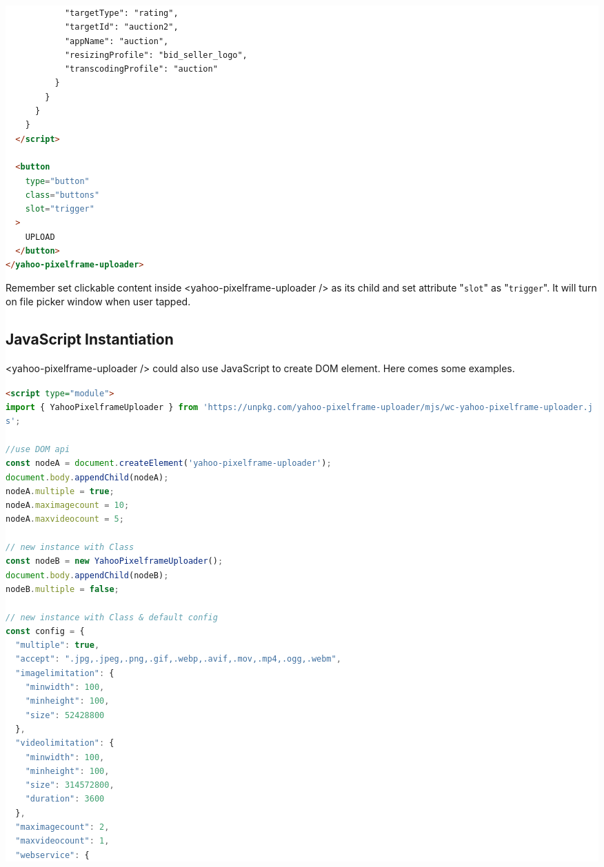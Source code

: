 ```html
            "targetType": "rating",
            "targetId": "auction2",
            "appName": "auction",
            "resizingProfile": "bid_seller_logo",
            "transcodingProfile": "auction"
          }
        }
      }
    }
  </script>

  <button
    type="button"
    class="buttons"
    slot="trigger"
  >
    UPLOAD
  </button>
</yahoo-pixelframe-uploader>
```

Remember set clickable content inside &lt;yahoo-pixelframe-uploader /> as its child and set attribute "`slot`" as "`trigger`". It will turn on file picker window when user tapped.

## JavaScript Instantiation

&lt;yahoo-pixelframe-uploader /> could also use JavaScript to create DOM element. Here comes some examples.

```html
<script type="module">
import { YahooPixelframeUploader } from 'https://unpkg.com/yahoo-pixelframe-uploader/mjs/wc-yahoo-pixelframe-uploader.js';

//use DOM api
const nodeA = document.createElement('yahoo-pixelframe-uploader');
document.body.appendChild(nodeA);
nodeA.multiple = true;
nodeA.maximagecount = 10;
nodeA.maxvideocount = 5;

// new instance with Class
const nodeB = new YahooPixelframeUploader();
document.body.appendChild(nodeB);
nodeB.multiple = false;

// new instance with Class & default config
const config = {
  "multiple": true,
  "accept": ".jpg,.jpeg,.png,.gif,.webp,.avif,.mov,.mp4,.ogg,.webm",
  "imagelimitation": {
    "minwidth": 100,
    "minheight": 100,
    "size": 52428800
  },
  "videolimitation": {
    "minwidth": 100,
    "minheight": 100,
    "size": 314572800,
    "duration": 3600
  },
  "maximagecount": 2,
  "maxvideocount": 1,
  "webservice": {
```